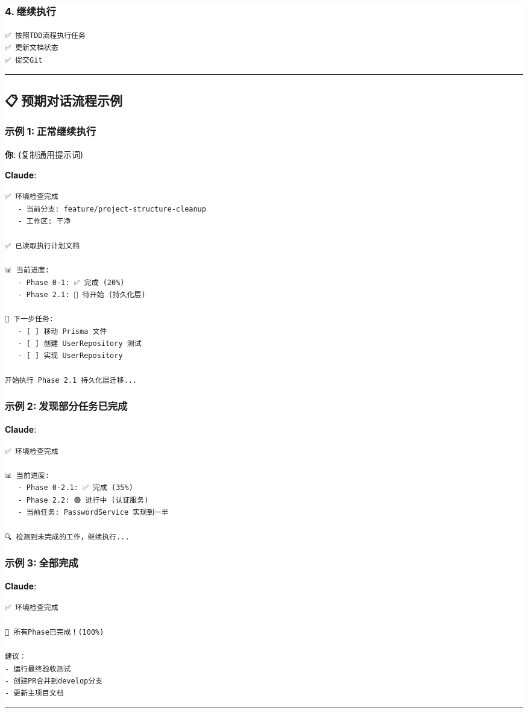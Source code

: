 ### 4. 继续执行
```
✅ 按照TDD流程执行任务
✅ 更新文档状态
✅ 提交Git
```

---

## 📋 预期对话流程示例

### 示例 1: 正常继续执行

**你**: (复制通用提示词)

**Claude**:
```
✅ 环境检查完成
   - 当前分支: feature/project-structure-cleanup
   - 工作区: 干净

✅ 已读取执行计划文档

📊 当前进度:
   - Phase 0-1: ✅ 完成 (20%)
   - Phase 2.1: 🔴 待开始 (持久化层)

🚀 下一步任务:
   - [ ] 移动 Prisma 文件
   - [ ] 创建 UserRepository 测试
   - [ ] 实现 UserRepository

开始执行 Phase 2.1 持久化层迁移...
```

### 示例 2: 发现部分任务已完成

**Claude**:
```
✅ 环境检查完成

📊 当前进度:
   - Phase 0-2.1: ✅ 完成 (35%)
   - Phase 2.2: 🟢 进行中 (认证服务)
   - 当前任务: PasswordService 实现到一半

🔍 检测到未完成的工作，继续执行...
```

### 示例 3: 全部完成

**Claude**:
```
✅ 环境检查完成

🎉 所有Phase已完成！(100%)

建议：
- 运行最终验收测试
- 创建PR合并到develop分支
- 更新主项目文档
```

---
